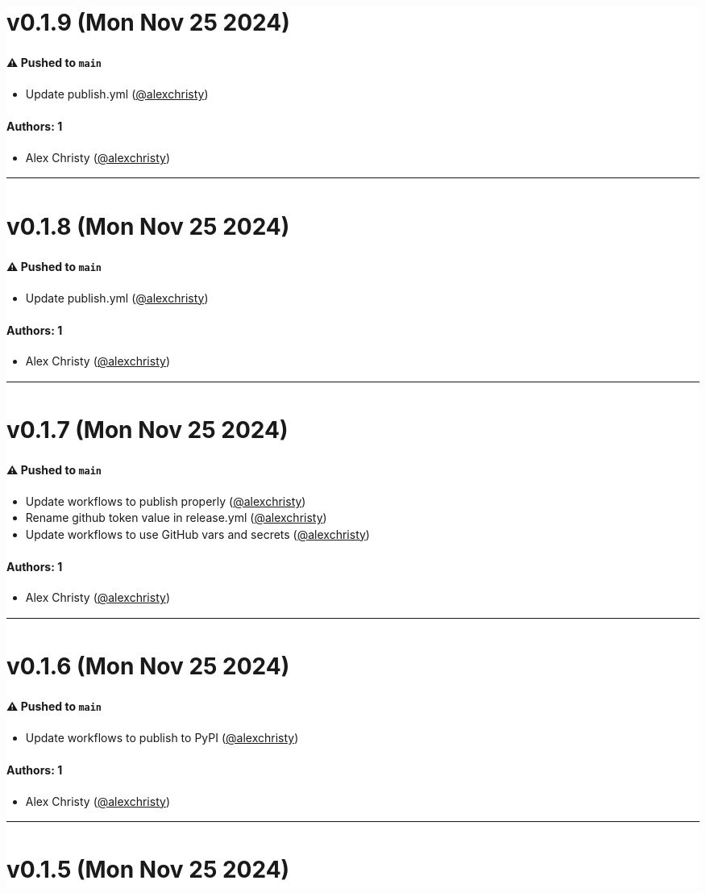 
# v0.1.9 (Mon Nov 25 2024)

#### ⚠️ Pushed to `main`

- Update publish.yml ([@alexchristy](https://github.com/alexchristy))

#### Authors: 1

- Alex Christy ([@alexchristy](https://github.com/alexchristy))

---

# v0.1.8 (Mon Nov 25 2024)

#### ⚠️ Pushed to `main`

- Update publish.yml ([@alexchristy](https://github.com/alexchristy))

#### Authors: 1

- Alex Christy ([@alexchristy](https://github.com/alexchristy))

---

# v0.1.7 (Mon Nov 25 2024)

#### ⚠️ Pushed to `main`

- Update workflows to publish properly ([@alexchristy](https://github.com/alexchristy))
- Rename github token value in release.yml ([@alexchristy](https://github.com/alexchristy))
- Update workflows to use GitHub vars and secrets ([@alexchristy](https://github.com/alexchristy))

#### Authors: 1

- Alex Christy ([@alexchristy](https://github.com/alexchristy))

---

# v0.1.6 (Mon Nov 25 2024)

#### ⚠️ Pushed to `main`

- Update workflows to publish to PyPI ([@alexchristy](https://github.com/alexchristy))

#### Authors: 1

- Alex Christy ([@alexchristy](https://github.com/alexchristy))

---

# v0.1.5 (Mon Nov 25 2024)
